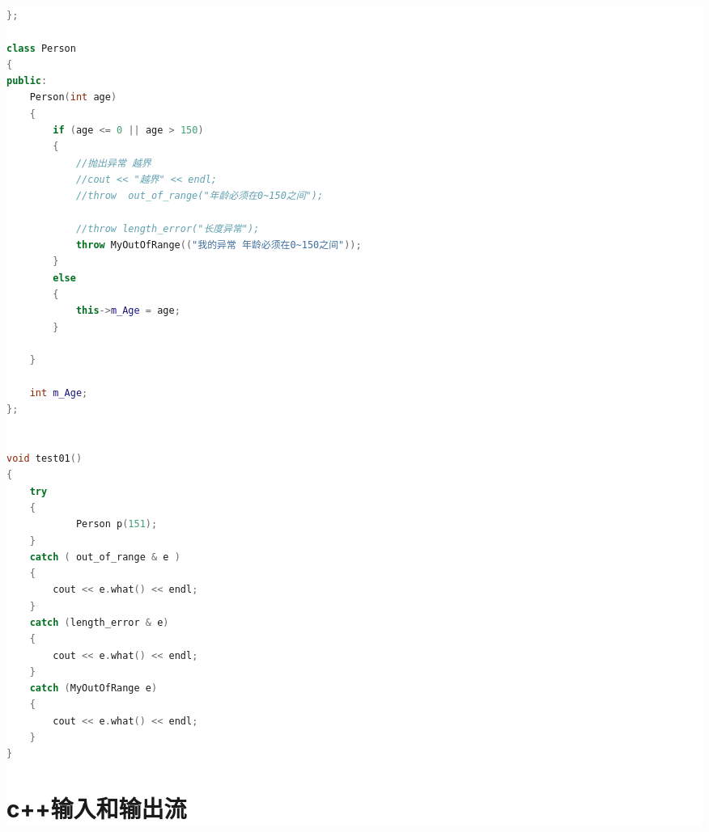 ```c++
};

class Person
{
public:
	Person(int age)
	{
		if (age <= 0 || age > 150)
		{
			//抛出异常 越界
			//cout << "越界" << endl;
			//throw  out_of_range("年龄必须在0~150之间");

			//throw length_error("长度异常");
			throw MyOutOfRange(("我的异常 年龄必须在0~150之间"));
		}
		else
		{
			this->m_Age = age;
		}
		
	}

	int m_Age;
};


void test01()
{
	try
	{
			Person p(151);
	}
	catch ( out_of_range & e )
	{
		cout << e.what() << endl;
	}
	catch (length_error & e)
	{
		cout << e.what() << endl;
	}
	catch (MyOutOfRange e)
	{
		cout << e.what() << endl;
	}
}
```

#  c++输入和输出流
